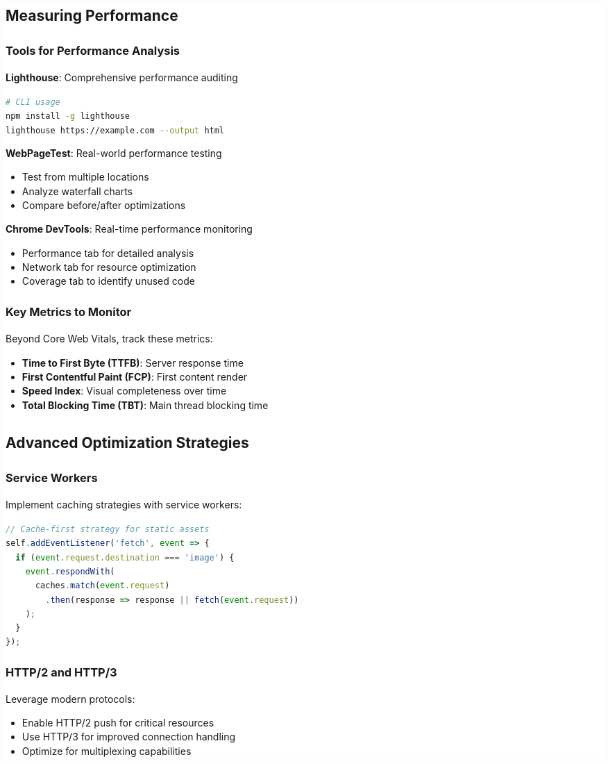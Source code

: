 ## Measuring Performance

### Tools for Performance Analysis

**Lighthouse**: Comprehensive performance auditing
```bash
# CLI usage
npm install -g lighthouse
lighthouse https://example.com --output html
```

**WebPageTest**: Real-world performance testing
- Test from multiple locations
- Analyze waterfall charts
- Compare before/after optimizations

**Chrome DevTools**: Real-time performance monitoring
- Performance tab for detailed analysis
- Network tab for resource optimization
- Coverage tab to identify unused code

### Key Metrics to Monitor

Beyond Core Web Vitals, track these metrics:

- **Time to First Byte (TTFB)**: Server response time
- **First Contentful Paint (FCP)**: First content render
- **Speed Index**: Visual completeness over time
- **Total Blocking Time (TBT)**: Main thread blocking time

## Advanced Optimization Strategies

### Service Workers

Implement caching strategies with service workers:

```javascript
// Cache-first strategy for static assets
self.addEventListener('fetch', event => {
  if (event.request.destination === 'image') {
    event.respondWith(
      caches.match(event.request)
        .then(response => response || fetch(event.request))
    );
  }
});
```

### HTTP/2 and HTTP/3

Leverage modern protocols:
- Enable HTTP/2 push for critical resources
- Use HTTP/3 for improved connection handling
- Optimize for multiplexing capabilities
